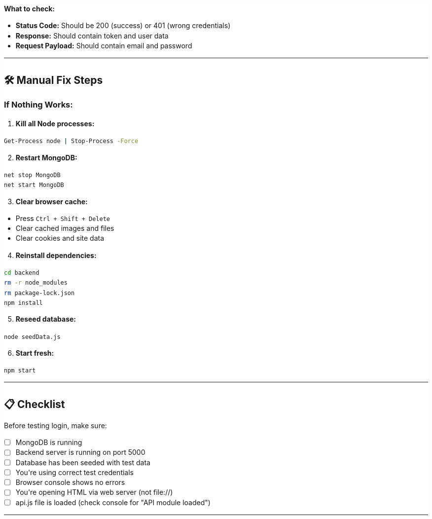 **What to check:**
- **Status Code:** Should be 200 (success) or 401 (wrong credentials)
- **Response:** Should contain token and user data
- **Request Payload:** Should contain email and password

---

## 🛠️ Manual Fix Steps

### **If Nothing Works:**

1. **Kill all Node processes:**
```bash
Get-Process node | Stop-Process -Force
```

2. **Restart MongoDB:**
```bash
net stop MongoDB
net start MongoDB
```

3. **Clear browser cache:**
- Press `Ctrl + Shift + Delete`
- Clear cached images and files
- Clear cookies and site data

4. **Reinstall dependencies:**
```bash
cd backend
rm -r node_modules
rm package-lock.json
npm install
```

5. **Reseed database:**
```bash
node seedData.js
```

6. **Start fresh:**
```bash
npm start
```

---

## 📋 Checklist

Before testing login, make sure:

- [ ] MongoDB is running
- [ ] Backend server is running on port 5000
- [ ] Database has been seeded with test data
- [ ] You're using correct test credentials
- [ ] Browser console shows no errors
- [ ] You're opening HTML via web server (not file://)
- [ ] api.js file is loaded (check console for "API module loaded")

---